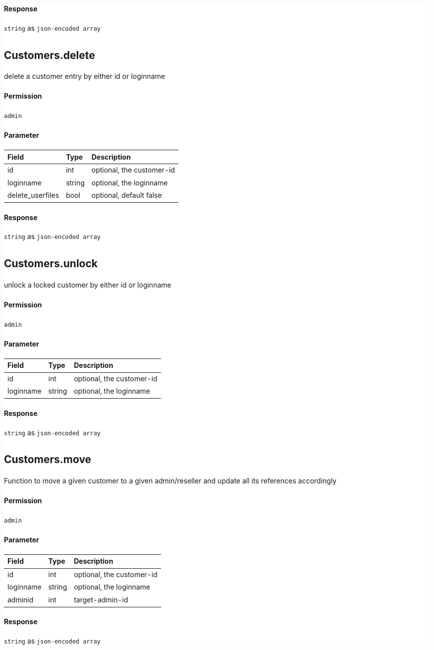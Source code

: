 #### Response

`string` as `json-encoded array`

## Customers.delete

delete a customer entry by either id or loginname

#### Permission

`admin`

#### Parameter

| Field | Type | Description |
| :--- | :--- | :--- |
| id | int | optional, the customer-id |
| loginname | string | optional, the loginname |
| delete_userfiles | bool | optional, default false |

#### Response

`string` as `json-encoded array`

## Customers.unlock

unlock a locked customer by either id or loginname

#### Permission

`admin`

#### Parameter

| Field | Type | Description |
| :--- | :--- | :--- |
| id | int | optional, the customer-id |
| loginname | string | optional, the loginname |

#### Response

`string` as `json-encoded array`

## Customers.move

Function to move a given customer to a given admin/reseller and update all its references accordingly

#### Permission

`admin`

#### Parameter

| Field | Type | Description |
| :--- | :--- | :--- |
| id | int | optional, the customer-id |
| loginname | string | optional, the loginname |
| adminid | int | target-admin-id |

#### Response

`string` as `json-encoded array`